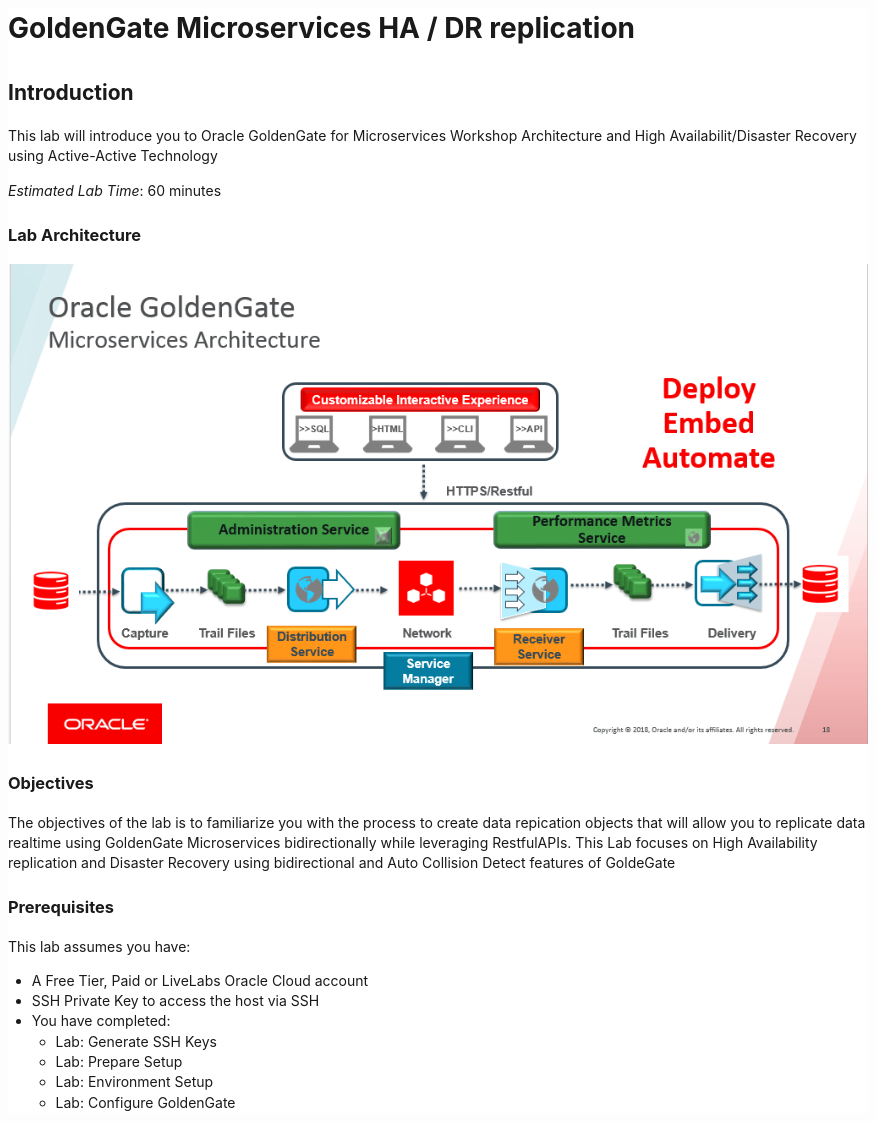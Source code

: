 # GoldenGate Microservices HA / DR replication

## Introduction
This lab will introduce you to Oracle GoldenGate for Microservices Workshop Architecture and High Availabilit/Disaster Recovery using Active-Active Technology

*Estimated Lab Time*:  60 minutes

### Lab Architecture
![](./images/ggmicroservicesarchitecture.png " ")

### Objectives

The objectives of the lab is to familiarize you with the process to create data repication objects that will allow you to replicate data realtime using GoldenGate Microservices bidirectionally while leveraging RestfulAPIs. This Lab focuses on High Availability replication and Disaster Recovery using bidirectional and Auto Collision Detect features of GoldeGate

### Prerequisites

This lab assumes you have:
- A Free Tier, Paid or LiveLabs Oracle Cloud account
- SSH Private Key to access the host via SSH
- You have completed:
    - Lab: Generate SSH Keys
    - Lab: Prepare Setup
    - Lab: Environment Setup
    - Lab: Configure GoldenGate
